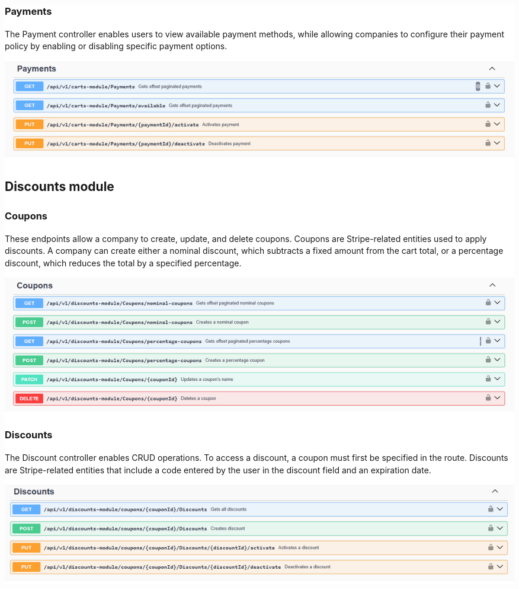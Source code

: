 ### Payments

The Payment controller enables users to view available payment methods, while allowing companies to configure their payment policy by enabling or disabling specific payment options.

![Payments endpoints](/assets/payments-swagger.png)

## Discounts module

### Coupons

These endpoints allow a company to create, update, and delete coupons. Coupons are Stripe-related entities used to apply discounts. A company can create either a nominal discount, which subtracts a fixed amount from the cart total, or a percentage discount, which reduces the total by a specified percentage.

![Coupons endpoints](/assets/coupons-swagger.png)

### Discounts

The Discount controller enables CRUD operations. To access a discount, a coupon must first be specified in the route. Discounts are Stripe-related entities that include a code entered by the user in the discount field and an expiration date.

![Discount's endpoints](/assets/discounts-swagger.png)
